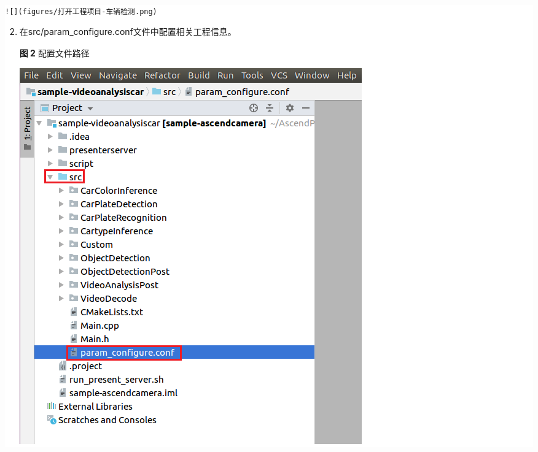     ![](figures/打开工程项目-车辆检测.png)

2.  在src/param\_configure.conf文件中配置相关工程信息。

    **图 2**  配置文件路径<a name="zh-cn_topic_0228461806_zh-cn_topic_0203223303_fig1557065718252"></a>  
    

    ![](figures/videocar_src.png)
